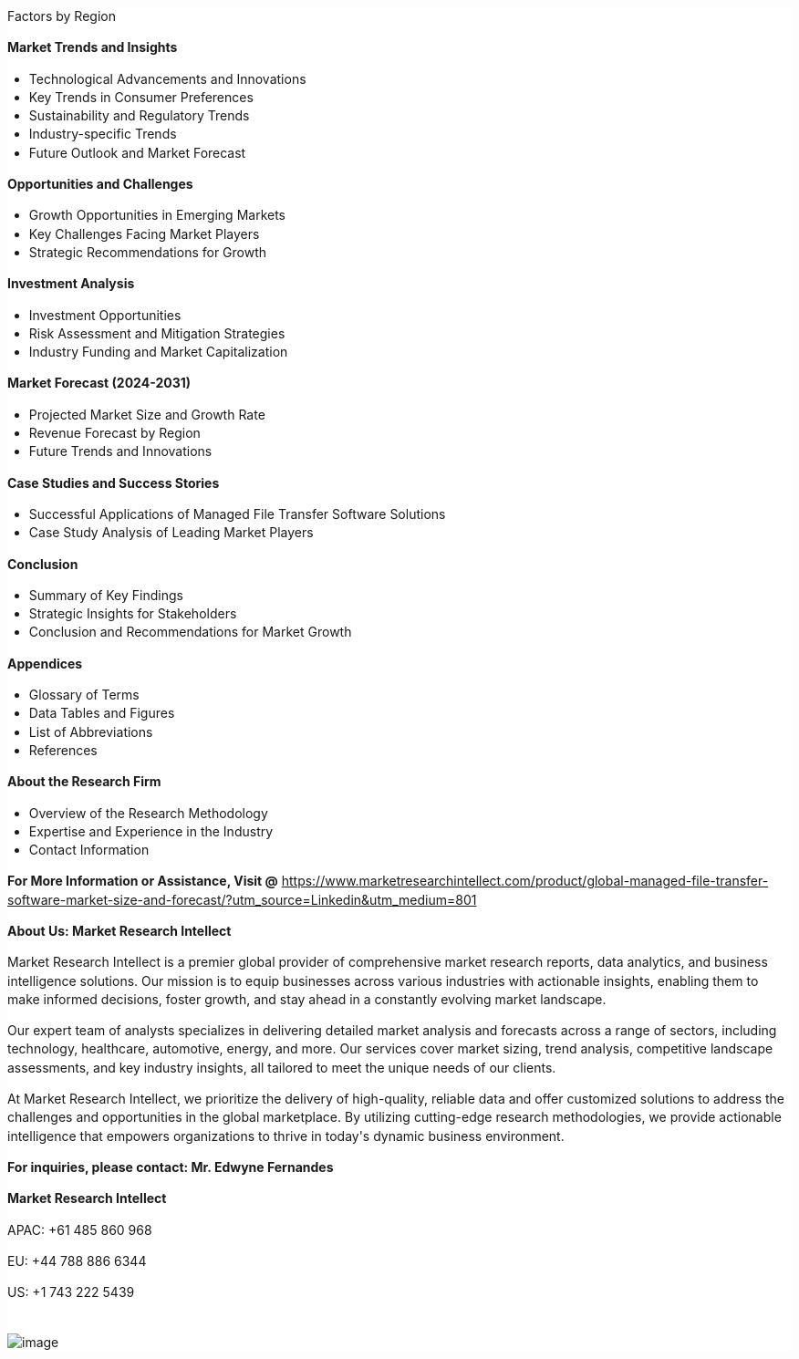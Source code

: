 Factors by Region</li></ul><p><strong>Market Trends and Insights</strong></p><ul><li>Technological Advancements and Innovations</li><li>Key Trends in Consumer Preferences</li><li>Sustainability and Regulatory Trends</li><li>Industry-specific Trends</li><li>Future Outlook and Market Forecast</li></ul><p><strong>Opportunities and Challenges</strong></p><ul><li>Growth Opportunities in Emerging Markets</li><li>Key Challenges Facing Market Players</li><li>Strategic Recommendations for Growth</li></ul><p><strong>Investment Analysis</strong></p><ul><li>Investment Opportunities</li><li>Risk Assessment and Mitigation Strategies</li><li>Industry Funding and Market Capitalization</li></ul><p><strong>Market Forecast (2024-2031)</strong></p><ul><li>Projected Market Size and Growth Rate</li><li>Revenue Forecast by Region</li><li>Future Trends and Innovations</li></ul><p><strong>Case Studies and Success Stories</strong></p><ul><li>Successful Applications of Managed File Transfer Software Solutions</li><li>Case Study Analysis of Leading Market Players</li></ul><p><strong>Conclusion</strong></p><ul><li>Summary of Key Findings</li><li>Strategic Insights for Stakeholders</li><li>Conclusion and Recommendations for Market Growth</li></ul><p><strong>Appendices</strong></p><ul><li>Glossary of Terms</li><li>Data Tables and Figures</li><li>List of Abbreviations</li><li>References</li></ul><p><strong>About the Research Firm</strong></p><ul><li>Overview of the Research Methodology</li><li>Expertise and Experience in the Industry</li><li>Contact Information</li></ul></div><div class="article-main__content" data-test-id="publishing-text-block"><p><span class="font-[700]"><strong>For More Information or Assistance, Visit @</strong>&nbsp;<a href="https://www.marketresearchintellect.com/product/global-managed-file-transfer-software-market-size-and-forecast/?utm_source=Linkedin&utm_medium=801">https://www.marketresearchintellect.com/product/global-managed-file-transfer-software-market-size-and-forecast/?utm_source=Linkedin&utm_medium=801</a></span></p><p><strong>About Us: Market Research Intellect</strong></p><p>Market Research Intellect is a premier global provider of comprehensive market research reports, data analytics, and business intelligence solutions. Our mission is to equip businesses across various industries with actionable insights, enabling them to make informed decisions, foster growth, and stay ahead in a constantly evolving market landscape.</p><p>Our expert team of analysts specializes in delivering detailed market analysis and forecasts across a range of sectors, including technology, healthcare, automotive, energy, and more. Our services cover market sizing, trend analysis, competitive landscape assessments, and key industry insights, all tailored to meet the unique needs of our clients.</p><p>At Market Research Intellect, we prioritize the delivery of high-quality, reliable data and offer customized solutions to address the challenges and opportunities in the global marketplace. By utilizing cutting-edge research methodologies, we provide actionable intelligence that empowers organizations to thrive in today's dynamic business environment.</p><p><strong>For inquiries, please contact: Mr. Edwyne Fernandes</strong></p><p><strong>Market Research Intellect</strong></p><p>APAC: +61 485 860 968</p><p>EU: +44 788 886 6344</p><p>US: +1 743 222 5439</p></div><div class="article-main__content" data-test-id="publishing-text-block">&nbsp;</div>
![image](https://github.com/user-attachments/assets/c993b7a5-f1de-4da9-adb5-a214604b9803)
